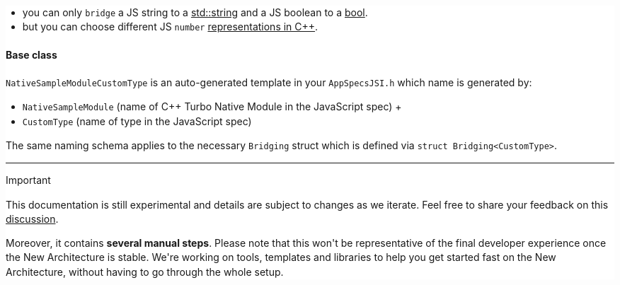 - you can only `bridge` a JS string to a [std::string](https://github.com/facebook/react-native/blob/main/packages/react-native/ReactCommon/react/bridging/AString.h) and a JS boolean to a [bool](https://github.com/facebook/react-native/blob/main/packages/react-native/ReactCommon/react/bridging/Bool.h).
- but you can choose different JS `number` [representations in C++](https://github.com/facebook/react-native/blob/main/packages/react-native/ReactCommon/react/bridging/Number.h).

#### Base class

`NativeSampleModuleCustomType` is an auto-generated template in your `AppSpecsJSI.h` which name is generated by:

- `NativeSampleModule` (name of C++ Turbo Native Module in the JavaScript spec) +
- `CustomType` (name of type in the JavaScript spec)

The same naming schema applies to the necessary `Bridging` struct which is defined via `struct Bridging<CustomType>`.

---

> [!IMPORTANT]
> This documentation is still experimental and details are subject to changes as we iterate.
> Feel free to share your feedback on this [discussion](https://github.com/reactwg/react-native-new-architecture/discussions/8).
>
> Moreover, it contains **several manual steps**. Please note that this won't be representative of the final developer experience once the New Architecture is stable. We're working on tools, templates and libraries to help you get started fast on the New Architecture, without having to go through the whole setup.
